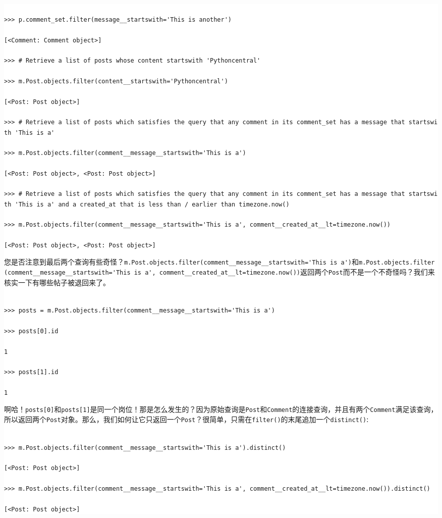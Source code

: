 ```

>>> p.comment_set.filter(message__startswith='This is another')

[<Comment: Comment object>]

>>> # Retrieve a list of posts whose content startswith 'Pythoncentral'

>>> m.Post.objects.filter(content__startswith='Pythoncentral')

[<Post: Post object>]

>>> # Retrieve a list of posts which satisfies the query that any comment in its comment_set has a message that startswith 'This is a'

>>> m.Post.objects.filter(comment__message__startswith='This is a')

[<Post: Post object>, <Post: Post object>]

>>> # Retrieve a list of posts which satisfies the query that any comment in its comment_set has a message that startswith 'This is a' and a created_at that is less than / earlier than timezone.now()

>>> m.Post.objects.filter(comment__message__startswith='This is a', comment__created_at__lt=timezone.now())

[<Post: Post object>, <Post: Post object>]

```

您是否注意到最后两个查询有些奇怪？`m.Post.objects.filter(comment__message__startswith='This is a')`和`m.Post.objects.filter(comment__message__startswith='This is a', comment__created_at__lt=timezone.now())`返回两个`Post`而不是一个不奇怪吗？我们来核实一下有哪些帖子被退回来了。

```

>>> posts = m.Post.objects.filter(comment__message__startswith='This is a')

>>> posts[0].id

1

>>> posts[1].id

1

```

啊哈！`posts[0]`和`posts[1]`是同一个岗位！那是怎么发生的？因为原始查询是`Post`和`Comment`的连接查询，并且有两个`Comment`满足该查询，所以返回两个`Post`对象。那么，我们如何让它只返回一个`Post`？很简单，只需在`filter()`的末尾追加一个`distinct()`:

```

>>> m.Post.objects.filter(comment__message__startswith='This is a').distinct()

[<Post: Post object>]

>>> m.Post.objects.filter(comment__message__startswith='This is a', comment__created_at__lt=timezone.now()).distinct()

[<Post: Post object>]

```
